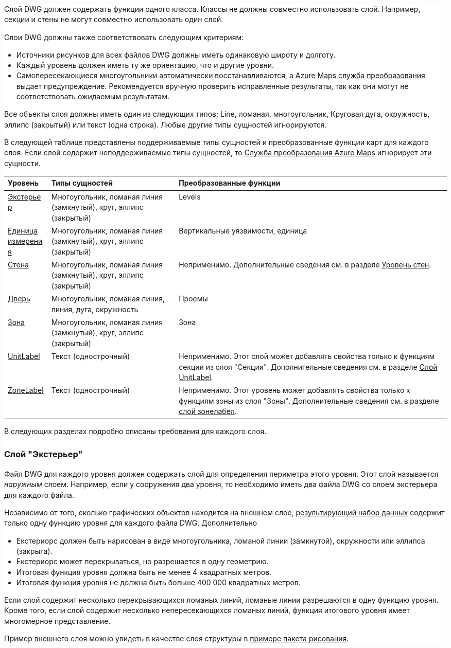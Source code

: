 Слой DWG должен содержать функции одного класса. Классы не должны совместно использовать слой. Например, секции и стены не могут совместно использовать один слой.

Слои DWG должны также соответствовать следующим критериям:

* Источники рисунков для всех файлов DWG должны иметь одинаковую широту и долготу.
* Каждый уровень должен иметь ту же ориентацию, что и другие уровни.
* Самопересекающиеся многоугольники автоматически восстанавливаются, а [Azure Maps служба преобразования](/rest/api/maps/conversion) выдает предупреждение. Рекомендуется вручную проверить исправленные результаты, так как они могут не соответствовать ожидаемым результатам.

Все объекты слоя должны иметь один из следующих типов: Line, ломаная, многоугольник, Круговая дуга, окружность, эллипс (закрытый) или текст (одна строка). Любые другие типы сущностей игнорируются.

В следующей таблице представлены поддерживаемые типы сущностей и преобразованные функции карт для каждого слоя. Если слой содержит неподдерживаемые типы сущностей, то [Служба преобразования Azure Maps](/rest/api/maps/conversion) игнорирует эти сущности.  

| Уровень | Типы сущностей | Преобразованные функции |
| :----- | :-------------------| :-------
| [Экстерьер](#exterior-layer) | Многоугольник, ломаная линия (замкнутый), круг, эллипс (закрытый) | Levels
| [Единица измерения](#unit-layer) |  Многоугольник, ломаная линия (замкнутый), круг, эллипс (закрытый) | Вертикальные уязвимости, единица
| [Стена](#wall-layer)  | Многоугольник, ломаная линия (замкнутый), круг, эллипс (закрытый) | Неприменимо. Дополнительные сведения см. в разделе [Уровень стен](#wall-layer).
| [Дверь](#door-layer) | Многоугольник, ломаная линия, линия, дуга, окружность | Проемы
| [Зона](#zone-layer) | Многоугольник, ломаная линия (замкнутый), круг, эллипс (закрытый) | Зона
| [UnitLabel](#unitlabel-layer) | Текст (однострочный) | Неприменимо. Этот слой может добавлять свойства только к функциям секции из слоя "Секции". Дополнительные сведения см. в разделе [Слой UnitLabel](#unitlabel-layer).
| [ZoneLabel](#zonelabel-layer) | Текст (однострочный) | Неприменимо. Этот уровень может добавлять свойства только к функциям зоны из слоя "Зоны". Дополнительные сведения см. в разделе [слой зонелабел](#zonelabel-layer).

В следующих разделах подробно описаны требования для каждого слоя.

### <a name="exterior-layer"></a>Слой "Экстерьер"

Файл DWG для каждого уровня должен содержать слой для определения периметра этого уровня. Этот слой называется *наружным* слоем. Например, если у сооружения два уровня, то необходимо иметь два файла DWG со слоем экстерьера для каждого файла.

Независимо от того, сколько графических объектов находится на внешнем слое, [результирующий набор данных](tutorial-creator-indoor-maps.md#create-a-feature-stateset) содержит только одну функцию уровня для каждого файла DWG. Дополнительно

* Екстериорс должен быть нарисован в виде многоугольника, ломаной линии (замкнутой), окружности или эллипса (закрыта).
* Екстериорс может перекрываться, но разрешается в одну геометрию.
* Итоговая функция уровня должна быть не менее 4 квадратных метров.
* Итоговая функция уровня не должна быть больше 400 000 квадратных метров.

Если слой содержит несколько перекрывающихся ломаных линий, ломаные линии разрешаются в одну функцию уровня. Кроме того, если слой содержит несколько непересекающихся ломаных линий, функция итогового уровня имеет многомерное представление.

Пример внешнего слоя можно увидеть в качестве слоя структуры в [примере пакета рисования](https://github.com/Azure-Samples/am-creator-indoor-data-examples).
